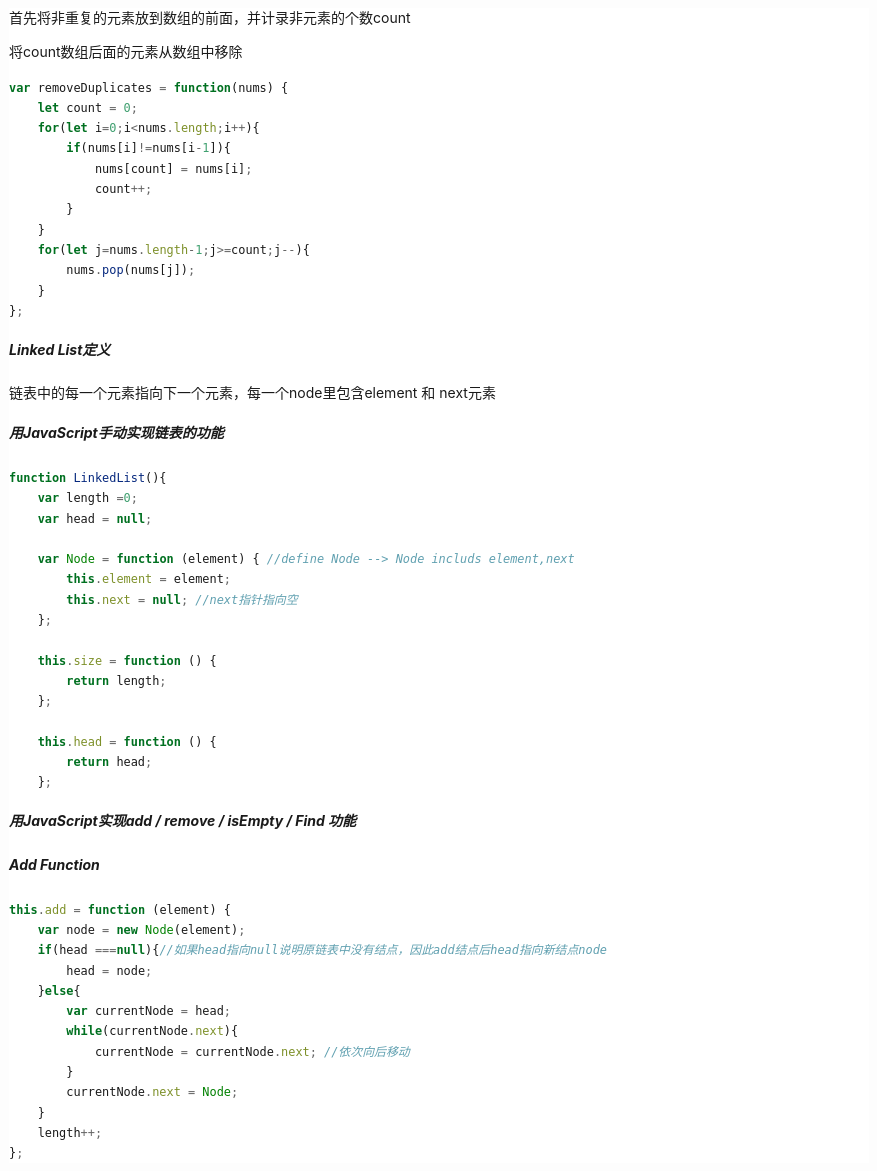 首先将非重复的元素放到数组的前面，并计录非元素的个数count

将count数组后面的元素从数组中移除

```javascript
var removeDuplicates = function(nums) {
    let count = 0;
    for(let i=0;i<nums.length;i++){
        if(nums[i]!=nums[i-1]){
            nums[count] = nums[i];
            count++;
        }
    }
    for(let j=nums.length-1;j>=count;j--){
        nums.pop(nums[j]);
    }
};
```



##### Linked List定义

链表中的每一个元素指向下一个元素，每一个node里包含element 和 next元素

##### 用JavaScript手动实现链表的功能

```javascript
function LinkedList(){
    var length =0;
    var head = null;

    var Node = function (element) { //define Node --> Node includs element,next
        this.element = element;
        this.next = null; //next指针指向空
    };

    this.size = function () {
        return length;
    };

    this.head = function () {
        return head;
    };
```

##### 用JavaScript实现add / remove / isEmpty / Find 功能

##### Add Function

```javascript
this.add = function (element) {
    var node = new Node(element);
    if(head ===null){//如果head指向null说明原链表中没有结点，因此add结点后head指向新结点node
        head = node;
    }else{
        var currentNode = head;
        while(currentNode.next){
            currentNode = currentNode.next; //依次向后移动
        }
        currentNode.next = Node;
    }
    length++;
};
```
